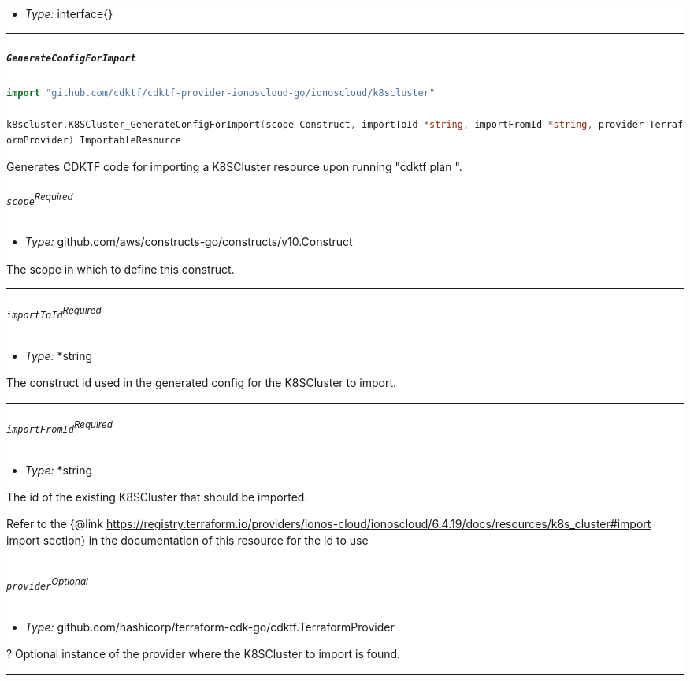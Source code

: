 - *Type:* interface{}

---

##### `GenerateConfigForImport` <a name="GenerateConfigForImport" id="@cdktf/provider-ionoscloud.k8SCluster.K8SCluster.generateConfigForImport"></a>

```go
import "github.com/cdktf/cdktf-provider-ionoscloud-go/ionoscloud/k8scluster"

k8scluster.K8SCluster_GenerateConfigForImport(scope Construct, importToId *string, importFromId *string, provider TerraformProvider) ImportableResource
```

Generates CDKTF code for importing a K8SCluster resource upon running "cdktf plan <stack-name>".

###### `scope`<sup>Required</sup> <a name="scope" id="@cdktf/provider-ionoscloud.k8SCluster.K8SCluster.generateConfigForImport.parameter.scope"></a>

- *Type:* github.com/aws/constructs-go/constructs/v10.Construct

The scope in which to define this construct.

---

###### `importToId`<sup>Required</sup> <a name="importToId" id="@cdktf/provider-ionoscloud.k8SCluster.K8SCluster.generateConfigForImport.parameter.importToId"></a>

- *Type:* *string

The construct id used in the generated config for the K8SCluster to import.

---

###### `importFromId`<sup>Required</sup> <a name="importFromId" id="@cdktf/provider-ionoscloud.k8SCluster.K8SCluster.generateConfigForImport.parameter.importFromId"></a>

- *Type:* *string

The id of the existing K8SCluster that should be imported.

Refer to the {@link https://registry.terraform.io/providers/ionos-cloud/ionoscloud/6.4.19/docs/resources/k8s_cluster#import import section} in the documentation of this resource for the id to use

---

###### `provider`<sup>Optional</sup> <a name="provider" id="@cdktf/provider-ionoscloud.k8SCluster.K8SCluster.generateConfigForImport.parameter.provider"></a>

- *Type:* github.com/hashicorp/terraform-cdk-go/cdktf.TerraformProvider

? Optional instance of the provider where the K8SCluster to import is found.

---
